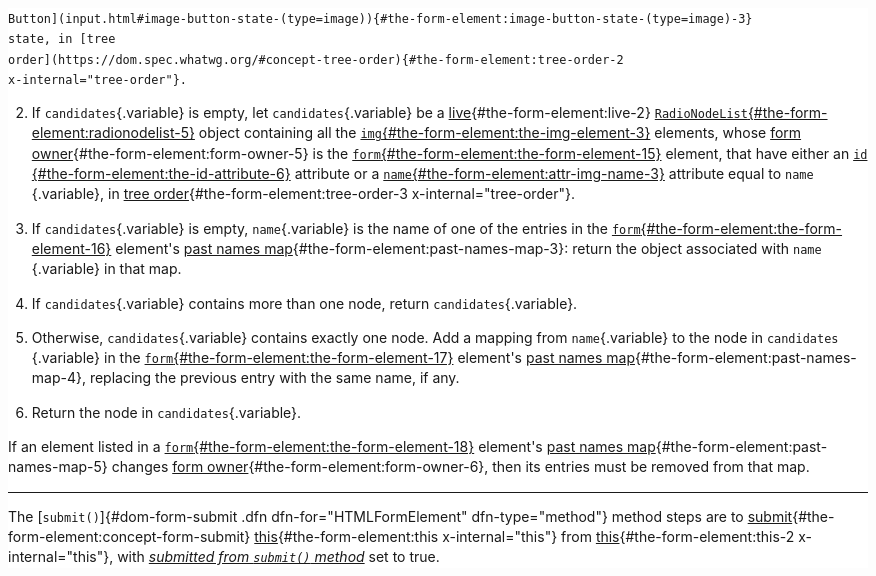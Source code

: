     Button](input.html#image-button-state-(type=image)){#the-form-element:image-button-state-(type=image)-3}
    state, in [tree
    order](https://dom.spec.whatwg.org/#concept-tree-order){#the-form-element:tree-order-2
    x-internal="tree-order"}.

2.  If `candidates`{.variable} is empty, let `candidates`{.variable} be
    a [live](infrastructure.html#live){#the-form-element:live-2}
    [`RadioNodeList`{#the-form-element:radionodelist-5}](common-dom-interfaces.html#radionodelist)
    object containing all the
    [`img`{#the-form-element:the-img-element-3}](embedded-content.html#the-img-element)
    elements, whose [form
    owner](form-control-infrastructure.html#form-owner){#the-form-element:form-owner-5}
    is the
    [`form`{#the-form-element:the-form-element-15}](#the-form-element)
    element, that have either an
    [`id`{#the-form-element:the-id-attribute-6}](dom.html#the-id-attribute)
    attribute or a
    [`name`{#the-form-element:attr-img-name-3}](obsolete.html#attr-img-name)
    attribute equal to `name`{.variable}, in [tree
    order](https://dom.spec.whatwg.org/#concept-tree-order){#the-form-element:tree-order-3
    x-internal="tree-order"}.

3.  If `candidates`{.variable} is empty, `name`{.variable} is the name
    of one of the entries in the
    [`form`{#the-form-element:the-form-element-16}](#the-form-element)
    element\'s [past names
    map](#past-names-map){#the-form-element:past-names-map-3}: return
    the object associated with `name`{.variable} in that map.

4.  If `candidates`{.variable} contains more than one node, return
    `candidates`{.variable}.

5.  Otherwise, `candidates`{.variable} contains exactly one node. Add a
    mapping from `name`{.variable} to the node in
    `candidates`{.variable} in the
    [`form`{#the-form-element:the-form-element-17}](#the-form-element)
    element\'s [past names
    map](#past-names-map){#the-form-element:past-names-map-4}, replacing
    the previous entry with the same name, if any.

6.  Return the node in `candidates`{.variable}.

If an element listed in a
[`form`{#the-form-element:the-form-element-18}](#the-form-element)
element\'s [past names
map](#past-names-map){#the-form-element:past-names-map-5} changes [form
owner](form-control-infrastructure.html#form-owner){#the-form-element:form-owner-6},
then its entries must be removed from that map.

------------------------------------------------------------------------

The [`submit()`]{#dom-form-submit .dfn dfn-for="HTMLFormElement"
dfn-type="method"} method steps are to
[submit](form-control-infrastructure.html#concept-form-submit){#the-form-element:concept-form-submit}
[this](https://webidl.spec.whatwg.org/#this){#the-form-element:this
x-internal="this"} from
[this](https://webidl.spec.whatwg.org/#this){#the-form-element:this-2
x-internal="this"}, with *[submitted from `submit()`
method](form-control-infrastructure.html#submit-subbmitted-from-method)*
set to true.
